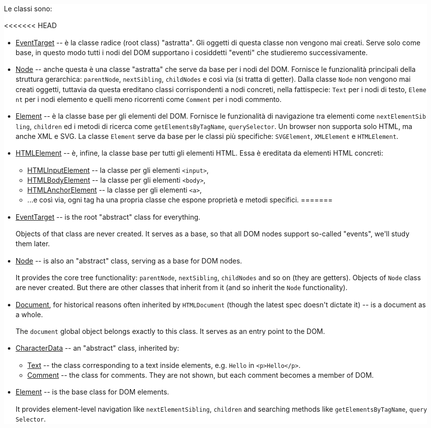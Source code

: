 Le classi sono:

<<<<<<< HEAD
- [EventTarget](https://dom.spec.whatwg.org/#eventtarget) -- è la classe radice (root class) "astratta". Gli oggetti di questa classe non vengono mai creati. Serve solo come base, in questo modo tutti i nodi del DOM supportano i cosiddetti "eventi" che studieremo successivamente.
- [Node](http://dom.spec.whatwg.org/#interface-node) -- anche questa è una classe "astratta" che serve da base per i nodi del DOM. Fornisce le funzionalità principali della struttura gerarchica: `parentNode`, `nextSibling`, `childNodes` e così via (si tratta di getter). Dalla classe `Node` non vengono mai creati oggetti, tuttavia da questa ereditano classi corrispondenti a nodi concreti, nella fattispecie: `Text` per i nodi di testo, `Element` per i nodi elemento e quelli meno ricorrenti come `Comment` per i nodi commento.
- [Element](http://dom.spec.whatwg.org/#interface-element) -- è la classe base per gli elementi del DOM. Fornisce le funzionalità di navigazione tra elementi come `nextElementSibling`, `children` ed i metodi di ricerca come `getElementsByTagName`, `querySelector`. Un browser non supporta solo HTML, ma anche XML e SVG. La classe `Element` serve da base per le classi più specifiche: `SVGElement`, `XMLElement` e `HTMLElement`.
- [HTMLElement](https://html.spec.whatwg.org/multipage/dom.html#htmlelement) -- è, infine, la classe base per tutti gli elementi HTML. Essa è ereditata da elementi HTML concreti:
    - [HTMLInputElement](https://html.spec.whatwg.org/multipage/forms.html#htmlinputelement) -- la classe per gli elementi `<input>`,
    - [HTMLBodyElement](https://html.spec.whatwg.org/multipage/semantics.html#htmlbodyelement) -- la classe per gli elementi `<body>`,
    - [HTMLAnchorElement](https://html.spec.whatwg.org/multipage/semantics.html#htmlanchorelement) -- la classe per gli elementi `<a>`,
    - ...e così via, ogni tag ha una propria classe che espone proprietà e metodi specifici.
=======
- [EventTarget](https://dom.spec.whatwg.org/#eventtarget) -- is the root "abstract" class for everything.

    Objects of that class are never created. It serves as a base, so that all DOM nodes support so-called "events", we'll study them later.

- [Node](https://dom.spec.whatwg.org/#interface-node) -- is also an "abstract" class, serving as a base  for DOM nodes.

    It provides the core tree functionality: `parentNode`, `nextSibling`, `childNodes` and so on (they are getters). Objects of `Node` class are never created. But there are other classes that inherit from it (and so inherit the `Node` functionality).

- [Document](https://dom.spec.whatwg.org/#interface-document), for historical reasons often inherited by `HTMLDocument` (though the latest spec doesn't dictate it) -- is a document as a whole.

    The `document` global object belongs exactly to this class. It serves as an entry point to the DOM.

- [CharacterData](https://dom.spec.whatwg.org/#interface-characterdata) -- an "abstract" class, inherited by:
    - [Text](https://dom.spec.whatwg.org/#interface-text) -- the class corresponding to a text inside elements, e.g. `Hello` in `<p>Hello</p>`.
    - [Comment](https://dom.spec.whatwg.org/#interface-comment) -- the class for comments. They are not shown, but each comment becomes a member of DOM.

- [Element](https://dom.spec.whatwg.org/#interface-element) -- is the base class for DOM elements.

    It provides element-level navigation like `nextElementSibling`, `children` and searching methods like `getElementsByTagName`, `querySelector`.
